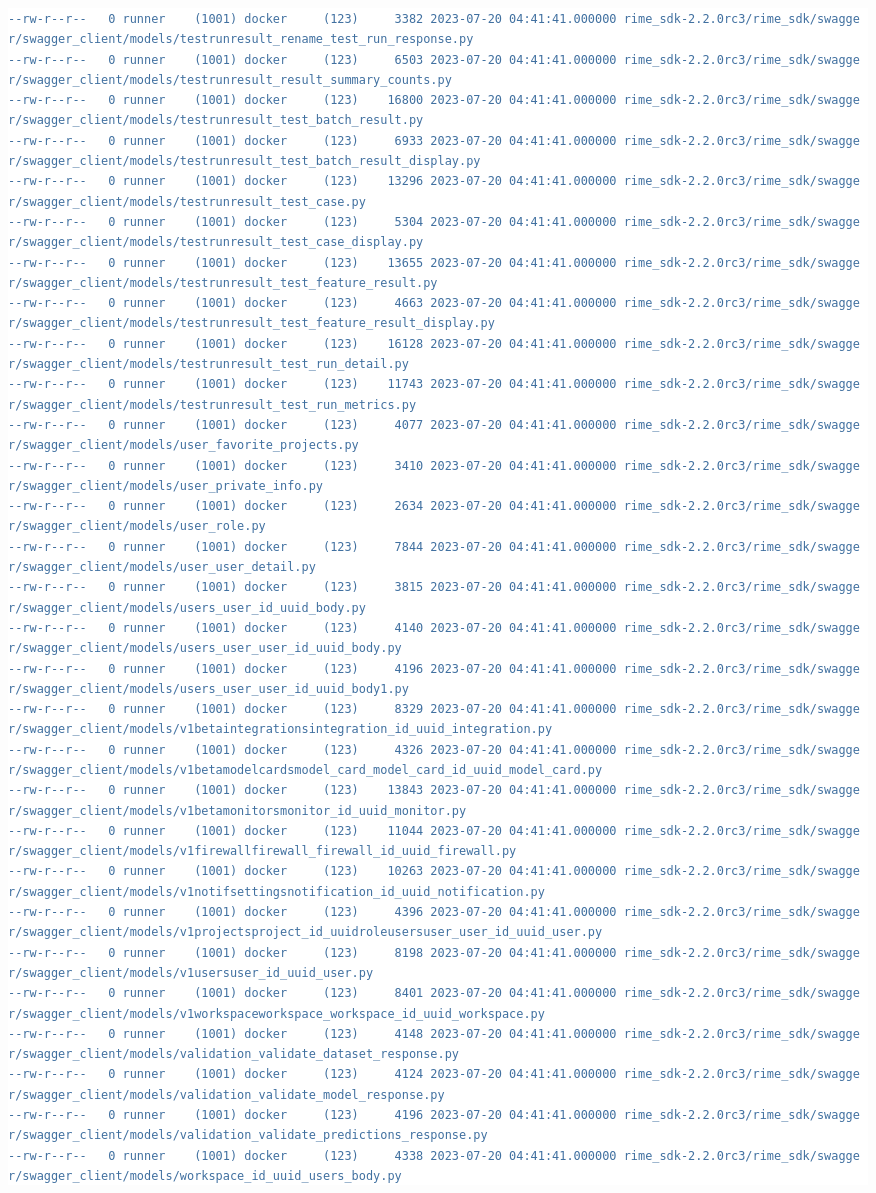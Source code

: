 ```diff
--rw-r--r--   0 runner    (1001) docker     (123)     3382 2023-07-20 04:41:41.000000 rime_sdk-2.2.0rc3/rime_sdk/swagger/swagger_client/models/testrunresult_rename_test_run_response.py
--rw-r--r--   0 runner    (1001) docker     (123)     6503 2023-07-20 04:41:41.000000 rime_sdk-2.2.0rc3/rime_sdk/swagger/swagger_client/models/testrunresult_result_summary_counts.py
--rw-r--r--   0 runner    (1001) docker     (123)    16800 2023-07-20 04:41:41.000000 rime_sdk-2.2.0rc3/rime_sdk/swagger/swagger_client/models/testrunresult_test_batch_result.py
--rw-r--r--   0 runner    (1001) docker     (123)     6933 2023-07-20 04:41:41.000000 rime_sdk-2.2.0rc3/rime_sdk/swagger/swagger_client/models/testrunresult_test_batch_result_display.py
--rw-r--r--   0 runner    (1001) docker     (123)    13296 2023-07-20 04:41:41.000000 rime_sdk-2.2.0rc3/rime_sdk/swagger/swagger_client/models/testrunresult_test_case.py
--rw-r--r--   0 runner    (1001) docker     (123)     5304 2023-07-20 04:41:41.000000 rime_sdk-2.2.0rc3/rime_sdk/swagger/swagger_client/models/testrunresult_test_case_display.py
--rw-r--r--   0 runner    (1001) docker     (123)    13655 2023-07-20 04:41:41.000000 rime_sdk-2.2.0rc3/rime_sdk/swagger/swagger_client/models/testrunresult_test_feature_result.py
--rw-r--r--   0 runner    (1001) docker     (123)     4663 2023-07-20 04:41:41.000000 rime_sdk-2.2.0rc3/rime_sdk/swagger/swagger_client/models/testrunresult_test_feature_result_display.py
--rw-r--r--   0 runner    (1001) docker     (123)    16128 2023-07-20 04:41:41.000000 rime_sdk-2.2.0rc3/rime_sdk/swagger/swagger_client/models/testrunresult_test_run_detail.py
--rw-r--r--   0 runner    (1001) docker     (123)    11743 2023-07-20 04:41:41.000000 rime_sdk-2.2.0rc3/rime_sdk/swagger/swagger_client/models/testrunresult_test_run_metrics.py
--rw-r--r--   0 runner    (1001) docker     (123)     4077 2023-07-20 04:41:41.000000 rime_sdk-2.2.0rc3/rime_sdk/swagger/swagger_client/models/user_favorite_projects.py
--rw-r--r--   0 runner    (1001) docker     (123)     3410 2023-07-20 04:41:41.000000 rime_sdk-2.2.0rc3/rime_sdk/swagger/swagger_client/models/user_private_info.py
--rw-r--r--   0 runner    (1001) docker     (123)     2634 2023-07-20 04:41:41.000000 rime_sdk-2.2.0rc3/rime_sdk/swagger/swagger_client/models/user_role.py
--rw-r--r--   0 runner    (1001) docker     (123)     7844 2023-07-20 04:41:41.000000 rime_sdk-2.2.0rc3/rime_sdk/swagger/swagger_client/models/user_user_detail.py
--rw-r--r--   0 runner    (1001) docker     (123)     3815 2023-07-20 04:41:41.000000 rime_sdk-2.2.0rc3/rime_sdk/swagger/swagger_client/models/users_user_id_uuid_body.py
--rw-r--r--   0 runner    (1001) docker     (123)     4140 2023-07-20 04:41:41.000000 rime_sdk-2.2.0rc3/rime_sdk/swagger/swagger_client/models/users_user_user_id_uuid_body.py
--rw-r--r--   0 runner    (1001) docker     (123)     4196 2023-07-20 04:41:41.000000 rime_sdk-2.2.0rc3/rime_sdk/swagger/swagger_client/models/users_user_user_id_uuid_body1.py
--rw-r--r--   0 runner    (1001) docker     (123)     8329 2023-07-20 04:41:41.000000 rime_sdk-2.2.0rc3/rime_sdk/swagger/swagger_client/models/v1betaintegrationsintegration_id_uuid_integration.py
--rw-r--r--   0 runner    (1001) docker     (123)     4326 2023-07-20 04:41:41.000000 rime_sdk-2.2.0rc3/rime_sdk/swagger/swagger_client/models/v1betamodelcardsmodel_card_model_card_id_uuid_model_card.py
--rw-r--r--   0 runner    (1001) docker     (123)    13843 2023-07-20 04:41:41.000000 rime_sdk-2.2.0rc3/rime_sdk/swagger/swagger_client/models/v1betamonitorsmonitor_id_uuid_monitor.py
--rw-r--r--   0 runner    (1001) docker     (123)    11044 2023-07-20 04:41:41.000000 rime_sdk-2.2.0rc3/rime_sdk/swagger/swagger_client/models/v1firewallfirewall_firewall_id_uuid_firewall.py
--rw-r--r--   0 runner    (1001) docker     (123)    10263 2023-07-20 04:41:41.000000 rime_sdk-2.2.0rc3/rime_sdk/swagger/swagger_client/models/v1notifsettingsnotification_id_uuid_notification.py
--rw-r--r--   0 runner    (1001) docker     (123)     4396 2023-07-20 04:41:41.000000 rime_sdk-2.2.0rc3/rime_sdk/swagger/swagger_client/models/v1projectsproject_id_uuidroleusersuser_user_id_uuid_user.py
--rw-r--r--   0 runner    (1001) docker     (123)     8198 2023-07-20 04:41:41.000000 rime_sdk-2.2.0rc3/rime_sdk/swagger/swagger_client/models/v1usersuser_id_uuid_user.py
--rw-r--r--   0 runner    (1001) docker     (123)     8401 2023-07-20 04:41:41.000000 rime_sdk-2.2.0rc3/rime_sdk/swagger/swagger_client/models/v1workspaceworkspace_workspace_id_uuid_workspace.py
--rw-r--r--   0 runner    (1001) docker     (123)     4148 2023-07-20 04:41:41.000000 rime_sdk-2.2.0rc3/rime_sdk/swagger/swagger_client/models/validation_validate_dataset_response.py
--rw-r--r--   0 runner    (1001) docker     (123)     4124 2023-07-20 04:41:41.000000 rime_sdk-2.2.0rc3/rime_sdk/swagger/swagger_client/models/validation_validate_model_response.py
--rw-r--r--   0 runner    (1001) docker     (123)     4196 2023-07-20 04:41:41.000000 rime_sdk-2.2.0rc3/rime_sdk/swagger/swagger_client/models/validation_validate_predictions_response.py
--rw-r--r--   0 runner    (1001) docker     (123)     4338 2023-07-20 04:41:41.000000 rime_sdk-2.2.0rc3/rime_sdk/swagger/swagger_client/models/workspace_id_uuid_users_body.py
